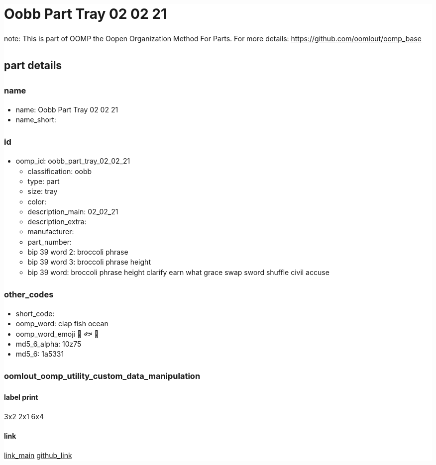 # Oobb Part Tray 02 02 21  

note: This is part of OOMP the Oopen Organization Method For Parts. For more details: https://github.com/oomlout/oomp_base

##  part details





### name
* name: Oobb Part Tray 02 02 21
* name_short: 
### id
* oomp_id: oobb_part_tray_02_02_21
  * classification: oobb
  * type: part
  * size: tray
  * color: 
  * description_main: 02_02_21
  * description_extra: 
  * manufacturer: 
  * part_number: 
  * bip 39 word 2: broccoli phrase
  * bip 39 word 3: broccoli phrase height
  * bip 39 word: broccoli phrase height clarify earn what grace swap sword shuffle civil accuse

### other_codes
* short_code: 
* oomp_word: clap fish ocean
* oomp_word_emoji :clap: :fish: :ocean:
* md5_6_alpha: 10z75
* md5_6: 1a5331






### oomlout_oomp_utility_custom_data_manipulation
#### label print
[3x2](http://192.168.1.245:1112/?label=oomp%2010z75)
[2x1](http://192.168.1.242:1112/?label=oomp%2010z75)
[6x4](http://192.168.1.55:1112/?label=oomp%2010z75)    

#### link

[link_main](https://github.com/oomlout/oomlout_oomp_current_version_messy/tree/main/parts/oobb_part_tray_02_02_21) [github_link](https://github.com/oomlout/oomlout_oomp_part_src/tree/main/parts/oobb_part_tray_02_02_21)                             
